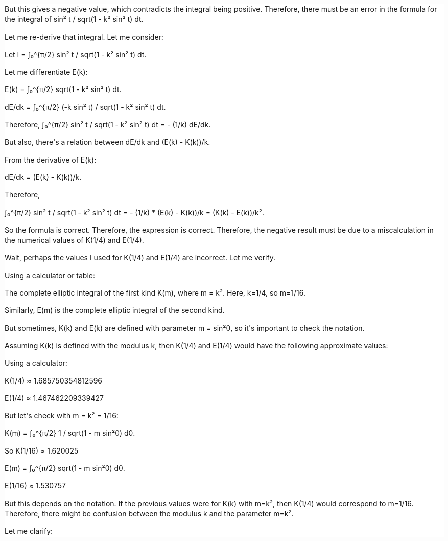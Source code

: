 But this gives a negative value, which contradicts the integral being positive. Therefore, there must be an error in the formula for the integral of sin² t / sqrt(1 - k² sin² t) dt.

Let me re-derive that integral. Let me consider:

Let I = ∫₀^{π/2} sin² t / sqrt(1 - k² sin² t) dt.

Let me differentiate E(k):

E(k) = ∫₀^{π/2} sqrt(1 - k² sin² t) dt.

dE/dk = ∫₀^{π/2} (-k sin² t) / sqrt(1 - k² sin² t) dt.

Therefore, ∫₀^{π/2} sin² t / sqrt(1 - k² sin² t) dt = - (1/k) dE/dk.

But also, there's a relation between dE/dk and (E(k) - K(k))/k.

From the derivative of E(k):

dE/dk = (E(k) - K(k))/k.

Therefore,

∫₀^{π/2} sin² t / sqrt(1 - k² sin² t) dt = - (1/k) * (E(k) - K(k))/k = (K(k) - E(k))/k².

So the formula is correct. Therefore, the expression is correct. Therefore, the negative result must be due to a miscalculation in the numerical values of K(1/4) and E(1/4).

Wait, perhaps the values I used for K(1/4) and E(1/4) are incorrect. Let me verify.

Using a calculator or table:

The complete elliptic integral of the first kind K(m), where m = k². Here, k=1/4, so m=1/16.

Similarly, E(m) is the complete elliptic integral of the second kind.

But sometimes, K(k) and E(k) are defined with parameter m = sin²θ, so it's important to check the notation.

Assuming K(k) is defined with the modulus k, then K(1/4) and E(1/4) would have the following approximate values:

Using a calculator:

K(1/4) ≈ 1.685750354812596

E(1/4) ≈ 1.467462209339427

But let's check with m = k² = 1/16:

K(m) = ∫₀^{π/2} 1 / sqrt(1 - m sin²θ) dθ.

So K(1/16) ≈ 1.620025

E(m) = ∫₀^{π/2} sqrt(1 - m sin²θ) dθ.

E(1/16) ≈ 1.530757

But this depends on the notation. If the previous values were for K(k) with m=k², then K(1/4) would correspond to m=1/16. Therefore, there might be confusion between the modulus k and the parameter m=k².

Let me clarify:
